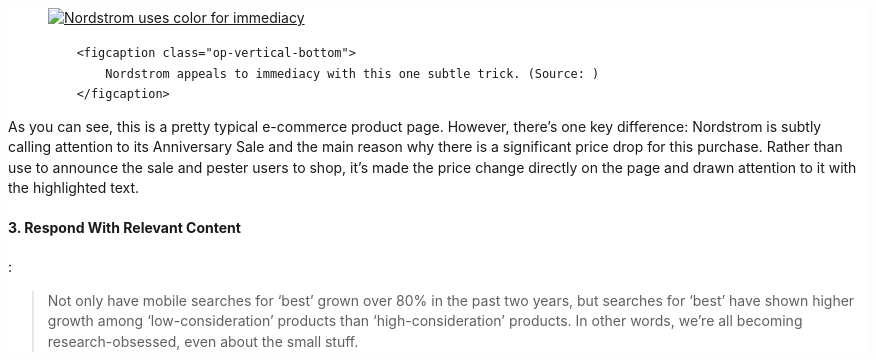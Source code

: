 









<figure >
	<a href="https://cloud.netlifyusercontent.com/assets/344dbf88-fdf9-42bb-adb4-46f01eedd629/bb708da0-ed0a-44a9-a537-bc154d5970ba/nordstrom-sale.PNG">
		<img
			srcset="https://res.cloudinary.com/indysigner/image/fetch/f_auto,q_auto/w_400/https://cloud.netlifyusercontent.com/assets/344dbf88-fdf9-42bb-adb4-46f01eedd629/bb708da0-ed0a-44a9-a537-bc154d5970ba/nordstrom-sale.PNG 400w,
			        https://res.cloudinary.com/indysigner/image/fetch/f_auto,q_auto/w_800/https://cloud.netlifyusercontent.com/assets/344dbf88-fdf9-42bb-adb4-46f01eedd629/bb708da0-ed0a-44a9-a537-bc154d5970ba/nordstrom-sale.PNG 800w,
			        https://res.cloudinary.com/indysigner/image/fetch/f_auto,q_auto/w_1200/https://cloud.netlifyusercontent.com/assets/344dbf88-fdf9-42bb-adb4-46f01eedd629/bb708da0-ed0a-44a9-a537-bc154d5970ba/nordstrom-sale.PNG 1200w,
			        https://res.cloudinary.com/indysigner/image/fetch/f_auto,q_auto/w_1600/https://cloud.netlifyusercontent.com/assets/344dbf88-fdf9-42bb-adb4-46f01eedd629/bb708da0-ed0a-44a9-a537-bc154d5970ba/nordstrom-sale.PNG 1600w,
			        https://res.cloudinary.com/indysigner/image/fetch/f_auto,q_auto/w_2000/https://cloud.netlifyusercontent.com/assets/344dbf88-fdf9-42bb-adb4-46f01eedd629/bb708da0-ed0a-44a9-a537-bc154d5970ba/nordstrom-sale.PNG 2000w"
			src="https://res.cloudinary.com/indysigner/image/fetch/f_auto,q_auto/w_400/https://cloud.netlifyusercontent.com/assets/344dbf88-fdf9-42bb-adb4-46f01eedd629/bb708da0-ed0a-44a9-a537-bc154d5970ba/nordstrom-sale.PNG"
			sizes="100vw"
			alt="Nordstrom uses color for immediacy"
		/>
	</a>

	
		<figcaption class="op-vertical-bottom">
			Nordstrom appeals to immediacy with this one subtle trick. (Source: )
		</figcaption>
	
</figure>


<p>As you can see, this is a pretty typical e-commerce product page. However, there’s one key difference: Nordstrom is subtly calling attention to its Anniversary Sale and the main reason why there is a significant price drop for this purchase. Rather than use  to announce the sale and pester users to shop, it’s made the price change directly on the page and drawn attention to it with the highlighted text.</p>

<h4>3. Respond With Relevant Content</h4>

<p>:</p>

<blockquote>Not only have mobile searches for ‘best’ grown over 80% in the past two years, but searches for ‘best’ have shown higher growth among ‘low-consideration’ products than ‘high-consideration’ products. In other words, we’re all becoming research-obsessed, even about the small stuff.</blockquote>
